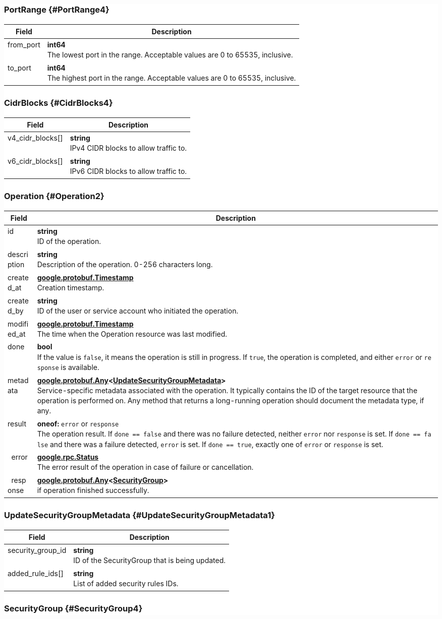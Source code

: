 ### PortRange {#PortRange4}

Field | Description
--- | ---
from_port | **int64**<br>The lowest port in the range. Acceptable values are 0 to 65535, inclusive.
to_port | **int64**<br>The highest port in the range. Acceptable values are 0 to 65535, inclusive.


### CidrBlocks {#CidrBlocks4}

Field | Description
--- | ---
v4_cidr_blocks[] | **string**<br>IPv4 CIDR blocks to allow traffic to. 
v6_cidr_blocks[] | **string**<br>IPv6 CIDR blocks to allow traffic to. 


### Operation {#Operation2}

Field | Description
--- | ---
id | **string**<br>ID of the operation. 
description | **string**<br>Description of the operation. 0-256 characters long. 
created_at | **[google.protobuf.Timestamp](https://developers.google.com/protocol-buffers/docs/reference/google.protobuf#timestamp)**<br>Creation timestamp. 
created_by | **string**<br>ID of the user or service account who initiated the operation. 
modified_at | **[google.protobuf.Timestamp](https://developers.google.com/protocol-buffers/docs/reference/google.protobuf#timestamp)**<br>The time when the Operation resource was last modified. 
done | **bool**<br>If the value is `false`, it means the operation is still in progress. If `true`, the operation is completed, and either `error` or `response` is available. 
metadata | **[google.protobuf.Any](https://developers.google.com/protocol-buffers/docs/proto3#any)<[UpdateSecurityGroupMetadata](#UpdateSecurityGroupMetadata)>**<br>Service-specific metadata associated with the operation. It typically contains the ID of the target resource that the operation is performed on. Any method that returns a long-running operation should document the metadata type, if any. 
result | **oneof:** `error` or `response`<br>The operation result. If `done == false` and there was no failure detected, neither `error` nor `response` is set. If `done == false` and there was a failure detected, `error` is set. If `done == true`, exactly one of `error` or `response` is set.
&nbsp;&nbsp;error | **[google.rpc.Status](https://cloud.google.com/tasks/docs/reference/rpc/google.rpc#status)**<br>The error result of the operation in case of failure or cancellation. 
&nbsp;&nbsp;response | **[google.protobuf.Any](https://developers.google.com/protocol-buffers/docs/proto3#any)<[SecurityGroup](#SecurityGroup4)>**<br>if operation finished successfully. 


### UpdateSecurityGroupMetadata {#UpdateSecurityGroupMetadata1}

Field | Description
--- | ---
security_group_id | **string**<br>ID of the SecurityGroup that is being updated. 
added_rule_ids[] | **string**<br>List of added security rules IDs. 


### SecurityGroup {#SecurityGroup4}
